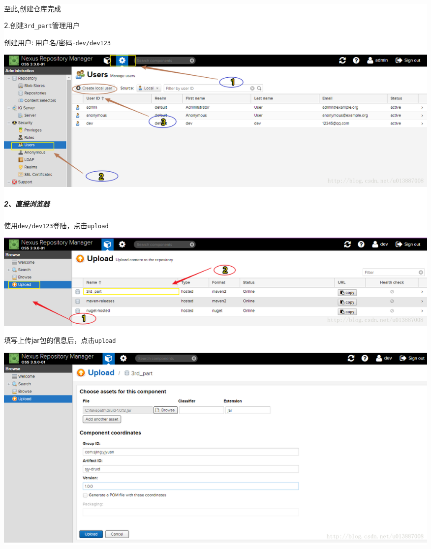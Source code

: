 
至此,创建仓库完成

2.创建`3rd_part`管理用户

创建用户: 用户名/密码-`dev/dev123`

![这里写图片描述](assets/20180303154313780.png)

##### 2、直接浏览器

使用`dev/dev123`登陆，点击`upload`

![这里写图片描述](assets/20180303141603409.png)

填写上传jar包的信息后，点击`upload`

![这里写图片描述](assets/20180303141617257.png)
